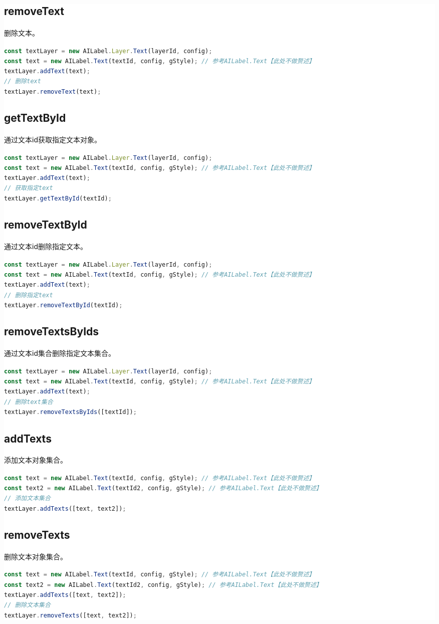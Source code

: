 ## removeText
删除文本。
```javascript
const textLayer = new AILabel.Layer.Text(layerId, config);
const text = new AILabel.Text(textId, config, gStyle); // 参考AILabel.Text【此处不做赘述】
textLayer.addText(text);
// 删除text
textLayer.removeText(text);
```

## getTextById
通过文本id获取指定文本对象。
```javascript
const textLayer = new AILabel.Layer.Text(layerId, config);
const text = new AILabel.Text(textId, config, gStyle); // 参考AILabel.Text【此处不做赘述】
textLayer.addText(text);
// 获取指定text
textLayer.getTextById(textId);
```

## removeTextById
通过文本id删除指定文本。
```javascript
const textLayer = new AILabel.Layer.Text(layerId, config);
const text = new AILabel.Text(textId, config, gStyle); // 参考AILabel.Text【此处不做赘述】
textLayer.addText(text);
// 删除指定text
textLayer.removeTextById(textId);
```

## removeTextsByIds
通过文本id集合删除指定文本集合。
```javascript
const textLayer = new AILabel.Layer.Text(layerId, config);
const text = new AILabel.Text(textId, config, gStyle); // 参考AILabel.Text【此处不做赘述】
textLayer.addText(text);
// 删除text集合
textLayer.removeTextsByIds([textId]);
```

## addTexts
添加文本对象集合。
```javascript
const text = new AILabel.Text(textId, config, gStyle); // 参考AILabel.Text【此处不做赘述】
const text2 = new AILabel.Text(textId2, config, gStyle); // 参考AILabel.Text【此处不做赘述】
// 添加文本集合
textLayer.addTexts([text, text2]);
```

## removeTexts
删除文本对象集合。
```javascript
const text = new AILabel.Text(textId, config, gStyle); // 参考AILabel.Text【此处不做赘述】
const text2 = new AILabel.Text(textId2, config, gStyle); // 参考AILabel.Text【此处不做赘述】
textLayer.addTexts([text, text2]);
// 删除文本集合
textLayer.removeTexts([text, text2]);
```
